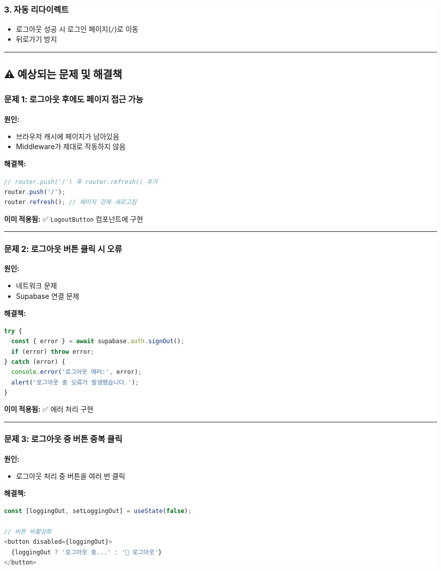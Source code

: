 ### 3. 자동 리다이렉트
- 로그아웃 성공 시 로그인 페이지(`/`)로 이동
- 뒤로가기 방지

---

## ⚠️ 예상되는 문제 및 해결책

### 문제 1: 로그아웃 후에도 페이지 접근 가능

**원인:**
- 브라우저 캐시에 페이지가 남아있음
- Middleware가 제대로 작동하지 않음

**해결책:**
```typescript
// router.push('/') 후 router.refresh() 추가
router.push('/');
router.refresh(); // 페이지 강제 새로고침
```

**이미 적용됨:** ✅ `LogoutButton` 컴포넌트에 구현

---

### 문제 2: 로그아웃 버튼 클릭 시 오류

**원인:**
- 네트워크 문제
- Supabase 연결 문제

**해결책:**
```typescript
try {
  const { error } = await supabase.auth.signOut();
  if (error) throw error;
} catch (error) {
  console.error('로그아웃 에러:', error);
  alert('로그아웃 중 오류가 발생했습니다.');
}
```

**이미 적용됨:** ✅ 에러 처리 구현

---

### 문제 3: 로그아웃 중 버튼 중복 클릭

**원인:**
- 로그아웃 처리 중 버튼을 여러 번 클릭

**해결책:**
```typescript
const [loggingOut, setLoggingOut] = useState(false);

// 버튼 비활성화
<button disabled={loggingOut}>
  {loggingOut ? '로그아웃 중...' : '🚪 로그아웃'}
</button>
```
